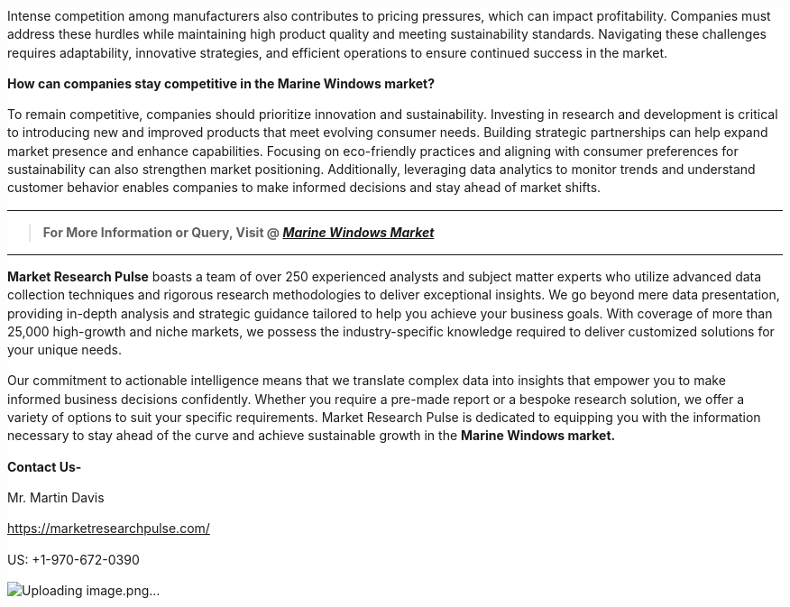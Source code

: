 Intense competition among manufacturers also contributes to pricing pressures, which can impact profitability. Companies must address these hurdles while maintaining high product quality and meeting sustainability standards. Navigating these challenges requires adaptability, innovative strategies, and efficient operations to ensure continued success in the market.</p><p><strong>How can companies stay competitive in the Marine Windows market?</strong></p><p>To remain competitive, companies should prioritize innovation and sustainability. Investing in research and development is critical to introducing new and improved products that meet evolving consumer needs. Building strategic partnerships can help expand market presence and enhance capabilities. Focusing on eco-friendly practices and aligning with consumer preferences for sustainability can also strengthen market positioning. Additionally, leveraging data analytics to monitor trends and understand customer behavior enables companies to make informed decisions and stay ahead of market shifts.</p><hr /><blockquote><p><strong>For More Information or Query, Visit @&nbsp;<em><a href="https://marketresearchpulse.com/report/59944/marine-windows-market?utm_source=Linkedin&utm_medium=052">Marine Windows Market</a></em></strong></p></blockquote><hr /><p><strong>Market Research Pulse</strong> boasts a team of over 250 experienced analysts and subject matter experts who utilize advanced data collection techniques and rigorous research methodologies to deliver exceptional insights. We go beyond mere data presentation, providing in-depth analysis and strategic guidance tailored to help you achieve your business goals. With coverage of more than 25,000 high-growth and niche markets, we possess the industry-specific knowledge required to deliver customized solutions for your unique needs.</p><p>Our commitment to actionable intelligence means that we translate complex data into insights that empower you to make informed business decisions confidently. Whether you require a pre-made report or a bespoke research solution, we offer a variety of options to suit your specific requirements. Market Research Pulse is dedicated to equipping you with the information necessary to stay ahead of the curve and achieve sustainable growth in the <strong>Marine Windows market.</strong></p><p><strong>Contact Us-</strong></p><p>Mr. Martin Davis</p><p>https://marketresearchpulse.com/</p><p>US: +1-970-672-0390</p>
![Uploading image.png…]()
